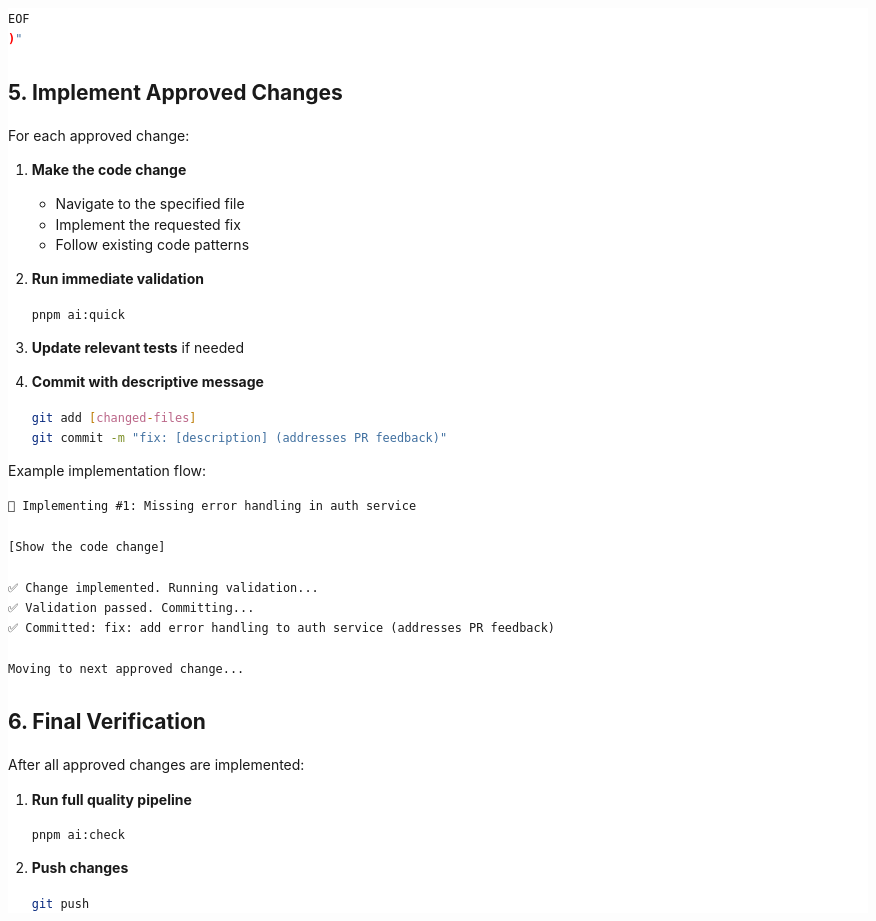 ```bash
EOF
)"
```

## 5. Implement Approved Changes

For each approved change:

1. **Make the code change**
   - Navigate to the specified file
   - Implement the requested fix
   - Follow existing code patterns

2. **Run immediate validation**

   ```bash
   pnpm ai:quick
   ```

3. **Update relevant tests** if needed

4. **Commit with descriptive message**
   ```bash
   git add [changed-files]
   git commit -m "fix: [description] (addresses PR feedback)"
   ```

Example implementation flow:

```
🔧 Implementing #1: Missing error handling in auth service

[Show the code change]

✅ Change implemented. Running validation...
✅ Validation passed. Committing...
✅ Committed: fix: add error handling to auth service (addresses PR feedback)

Moving to next approved change...
```

## 6. Final Verification

After all approved changes are implemented:

1. **Run full quality pipeline**

   ```bash
   pnpm ai:check
   ```

2. **Push changes**

   ```bash
   git push
   ```
